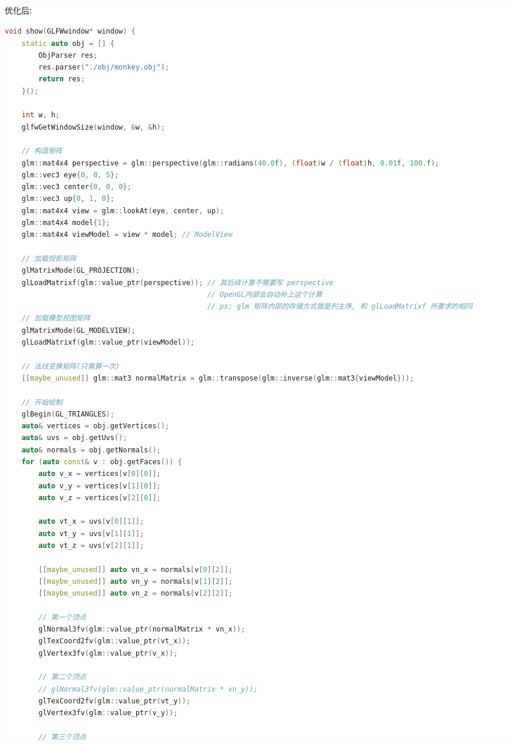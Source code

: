 优化后:

```cpp
void show(GLFWwindow* window) {
    static auto obj = [] {
        ObjParser res;
        res.parser("./obj/monkey.obj");
        return res;
    }();

    int w, h;
    glfwGetWindowSize(window, &w, &h);

    // 构造矩阵
    glm::mat4x4 perspective = glm::perspective(glm::radians(40.0f), (float)w / (float)h, 0.01f, 100.f);
    glm::vec3 eye{0, 0, 5};
    glm::vec3 center{0, 0, 0};
    glm::vec3 up{0, 1, 0};
    glm::mat4x4 view = glm::lookAt(eye, center, up);
    glm::mat4x4 model{1};
    glm::mat4x4 viewModel = view * model; // ModelView

    // 加载投影矩阵
    glMatrixMode(GL_PROJECTION);
    glLoadMatrixf(glm::value_ptr(perspective)); // 其后续计算不需要写 perspective
                                                // OpenGL内部会自动补上这个计算
                                                // ps: glm 矩阵内部的存储方式就是列主序, 和 glLoadMatrixf 所要求的相同
    // 加载模型视图矩阵
    glMatrixMode(GL_MODELVIEW);
    glLoadMatrixf(glm::value_ptr(viewModel));

    // 法线变换矩阵(只需算一次)
    [[maybe_unused]] glm::mat3 normalMatrix = glm::transpose(glm::inverse(glm::mat3{viewModel}));

    // 开始绘制
    glBegin(GL_TRIANGLES);
    auto& vertices = obj.getVertices();
    auto& uvs = obj.getUvs();
    auto& normals = obj.getNormals();
    for (auto const& v : obj.getFaces()) {
        auto v_x = vertices[v[0][0]];
        auto v_y = vertices[v[1][0]];
        auto v_z = vertices[v[2][0]];

        auto vt_x = uvs[v[0][1]];
        auto vt_y = uvs[v[1][1]];
        auto vt_z = uvs[v[2][1]];

        [[maybe_unused]] auto vn_x = normals[v[0][2]];
        [[maybe_unused]] auto vn_y = normals[v[1][2]];
        [[maybe_unused]] auto vn_z = normals[v[2][2]];

        // 第一个顶点
        glNormal3fv(glm::value_ptr(normalMatrix * vn_x));
        glTexCoord2fv(glm::value_ptr(vt_x));
        glVertex3fv(glm::value_ptr(v_x));

        // 第二个顶点
        // glNormal3fv(glm::value_ptr(normalMatrix * vn_y));
        glTexCoord2fv(glm::value_ptr(vt_y));
        glVertex3fv(glm::value_ptr(v_y));

        // 第三个顶点
```